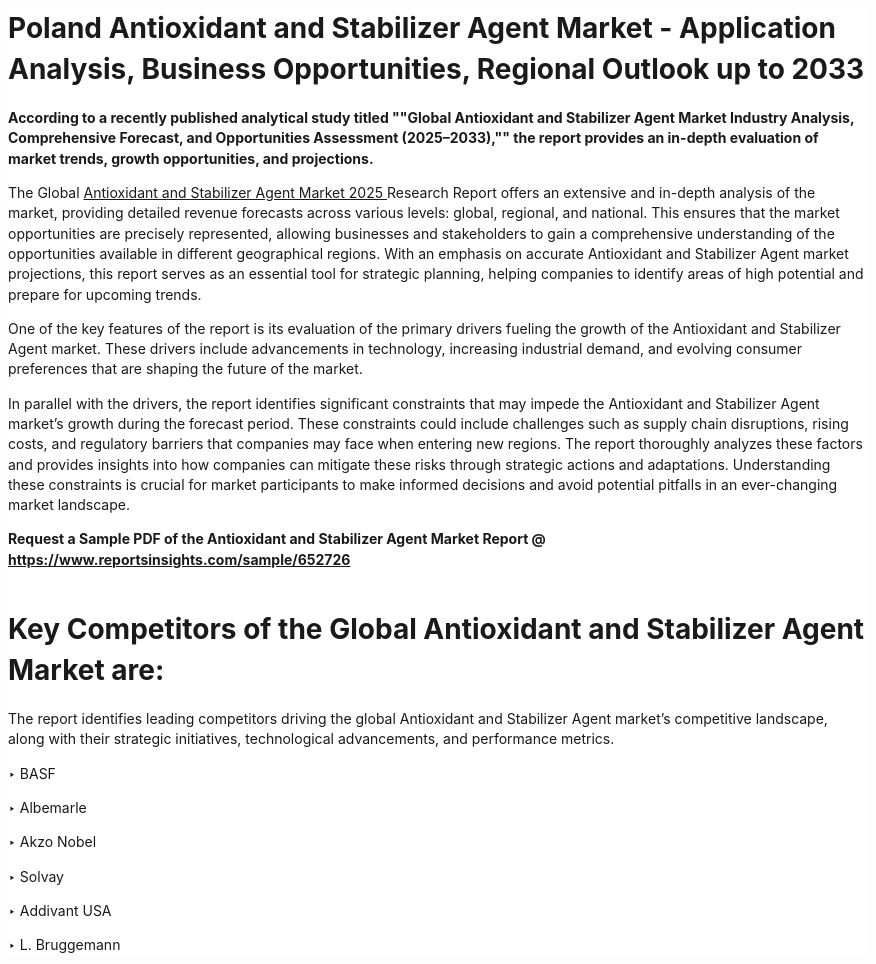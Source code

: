 # Poland Antioxidant and Stabilizer Agent Market - Application Analysis, Business Opportunities, Regional Outlook up to 2033

<strong>According to a recently published analytical study titled ""Global Antioxidant and Stabilizer Agent Market Industry Analysis, Comprehensive Forecast, and Opportunities Assessment (2025–2033),"" the report provides an in-depth evaluation of market trends, growth opportunities, and projections.</strong>

The Global <a href=https://www.reportsinsights.com/sample/652726>Antioxidant and Stabilizer Agent Market 2025 </a> Research Report offers an extensive and in-depth analysis of the market, providing detailed revenue forecasts across various levels: global, regional, and national. This ensures that the market opportunities are precisely represented, allowing businesses and stakeholders to gain a comprehensive understanding of the opportunities available in different geographical regions. With an emphasis on accurate Antioxidant and Stabilizer Agent market projections, this report serves as an essential tool for strategic planning, helping companies to identify areas of high potential and prepare for upcoming trends.

One of the key features of the report is its evaluation of the primary drivers fueling the growth of the Antioxidant and Stabilizer Agent market. These drivers include advancements in technology, increasing industrial demand, and evolving consumer preferences that are shaping the future of the market. 

In parallel with the drivers, the report identifies significant constraints that may impede the Antioxidant and Stabilizer Agent market’s growth during the forecast period. These constraints could include challenges such as supply chain disruptions, rising costs, and regulatory barriers that companies may face when entering new regions. The report thoroughly analyzes these factors and provides insights into how companies can mitigate these risks through strategic actions and adaptations. Understanding these constraints is crucial for market participants to make informed decisions and avoid potential pitfalls in an ever-changing market landscape.

<strong>Request a Sample PDF of the Antioxidant and Stabilizer Agent Market Report </strong><strong>@<a href=https://www.reportsinsights.com/sample/652726> https://www.reportsinsights.com/sample/652726</a></strong></font>

# <strong>Key Competitors of the Global Antioxidant and Stabilizer Agent Market are:</strong>

The report identifies leading competitors driving the global Antioxidant and Stabilizer Agent market’s competitive landscape, along with their strategic initiatives, technological advancements, and performance metrics.

‣ BASF

‣ Albemarle

‣ Akzo Nobel

‣ Solvay

‣ Addivant USA

‣ L. Bruggemann
